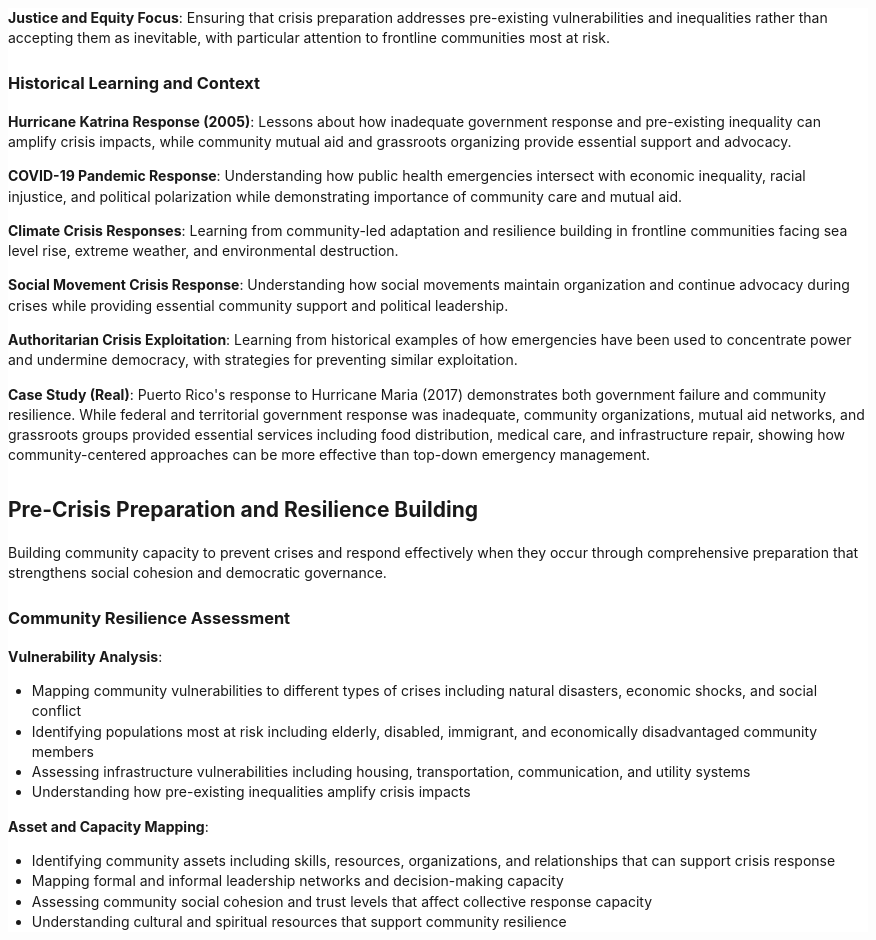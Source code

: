 **Justice and Equity Focus**: Ensuring that crisis preparation addresses pre-existing vulnerabilities and inequalities rather than accepting them as inevitable, with particular attention to frontline communities most at risk.

### Historical Learning and Context

**Hurricane Katrina Response (2005)**: Lessons about how inadequate government response and pre-existing inequality can amplify crisis impacts, while community mutual aid and grassroots organizing provide essential support and advocacy.

**COVID-19 Pandemic Response**: Understanding how public health emergencies intersect with economic inequality, racial injustice, and political polarization while demonstrating importance of community care and mutual aid.

**Climate Crisis Responses**: Learning from community-led adaptation and resilience building in frontline communities facing sea level rise, extreme weather, and environmental destruction.

**Social Movement Crisis Response**: Understanding how social movements maintain organization and continue advocacy during crises while providing essential community support and political leadership.

**Authoritarian Crisis Exploitation**: Learning from historical examples of how emergencies have been used to concentrate power and undermine democracy, with strategies for preventing similar exploitation.

**Case Study (Real)**: Puerto Rico's response to Hurricane Maria (2017) demonstrates both government failure and community resilience. While federal and territorial government response was inadequate, community organizations, mutual aid networks, and grassroots groups provided essential services including food distribution, medical care, and infrastructure repair, showing how community-centered approaches can be more effective than top-down emergency management.

## <a id="pre-crisis-preparation-and-resilience-building"></a>Pre-Crisis Preparation and Resilience Building

Building community capacity to prevent crises and respond effectively when they occur through comprehensive preparation that strengthens social cohesion and democratic governance.

### Community Resilience Assessment

**Vulnerability Analysis**:
- Mapping community vulnerabilities to different types of crises including natural disasters, economic shocks, and social conflict
- Identifying populations most at risk including elderly, disabled, immigrant, and economically disadvantaged community members
- Assessing infrastructure vulnerabilities including housing, transportation, communication, and utility systems
- Understanding how pre-existing inequalities amplify crisis impacts

**Asset and Capacity Mapping**:
- Identifying community assets including skills, resources, organizations, and relationships that can support crisis response
- Mapping formal and informal leadership networks and decision-making capacity
- Assessing community social cohesion and trust levels that affect collective response capacity
- Understanding cultural and spiritual resources that support community resilience
